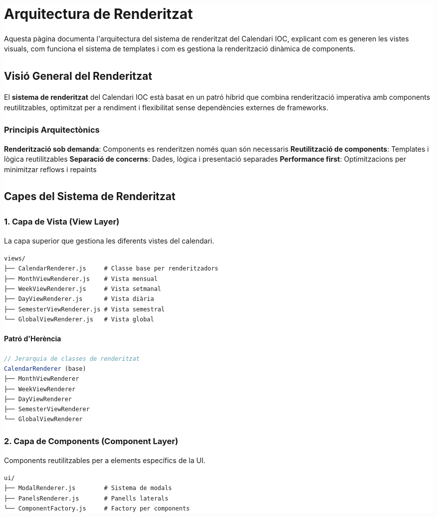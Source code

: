 # Arquitectura de Renderitzat

Aquesta pàgina documenta l'arquitectura del sistema de renderitzat del Calendari IOC, explicant com es generen les vistes visuals, com funciona el sistema de templates i com es gestiona la renderització dinàmica de components.

## Visió General del Renderitzat

El **sistema de renderitzat** del Calendari IOC està basat en un patró híbrid que combina renderització imperativa amb components reutilitzables, optimitzat per a rendiment i flexibilitat sense dependències externes de frameworks.

### Principis Arquitectònics

**Renderització sob demanda**: Components es renderitzen només quan són necessaris
**Reutilització de components**: Templates i lògica reutilitzables
**Separació de concerns**: Dades, lògica i presentació separades
**Performance first**: Optimitzacions per minimitzar reflows i repaints

## Capes del Sistema de Renderitzat

### 1. Capa de Vista (View Layer)

La capa superior que gestiona les diferents vistes del calendari.

```
views/
├── CalendarRenderer.js     # Classe base per renderitzadors
├── MonthViewRenderer.js    # Vista mensual
├── WeekViewRenderer.js     # Vista setmanal  
├── DayViewRenderer.js      # Vista diària
├── SemesterViewRenderer.js # Vista semestral
└── GlobalViewRenderer.js   # Vista global
```

#### Patró d'Herència

```javascript
// Jerarquia de classes de renderitzat
CalendarRenderer (base)
├── MonthViewRenderer
├── WeekViewRenderer  
├── DayViewRenderer
├── SemesterViewRenderer
└── GlobalViewRenderer
```

### 2. Capa de Components (Component Layer)

Components reutilitzables per a elements específics de la UI.

```
ui/
├── ModalRenderer.js        # Sistema de modals
├── PanelsRenderer.js       # Panells laterals
└── ComponentFactory.js     # Factory per components
```

